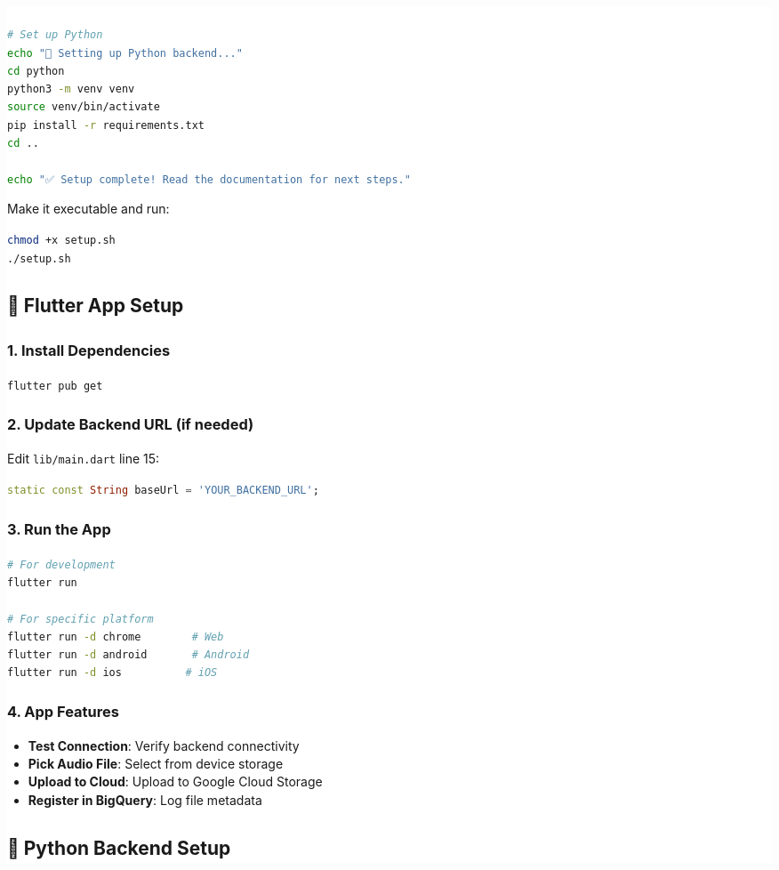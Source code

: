```bash

# Set up Python
echo "🐍 Setting up Python backend..."
cd python
python3 -m venv venv
source venv/bin/activate
pip install -r requirements.txt
cd ..

echo "✅ Setup complete! Read the documentation for next steps."
```

Make it executable and run:
```bash
chmod +x setup.sh
./setup.sh
```

## 📱 Flutter App Setup

### 1. Install Dependencies

```bash
flutter pub get
```

### 2. Update Backend URL (if needed)

Edit `lib/main.dart` line 15:
```dart
static const String baseUrl = 'YOUR_BACKEND_URL';
```

### 3. Run the App

```bash
# For development
flutter run

# For specific platform
flutter run -d chrome        # Web
flutter run -d android       # Android
flutter run -d ios          # iOS
```

### 4. App Features

- **Test Connection**: Verify backend connectivity
- **Pick Audio File**: Select from device storage
- **Upload to Cloud**: Upload to Google Cloud Storage
- **Register in BigQuery**: Log file metadata

## 🐍 Python Backend Setup
